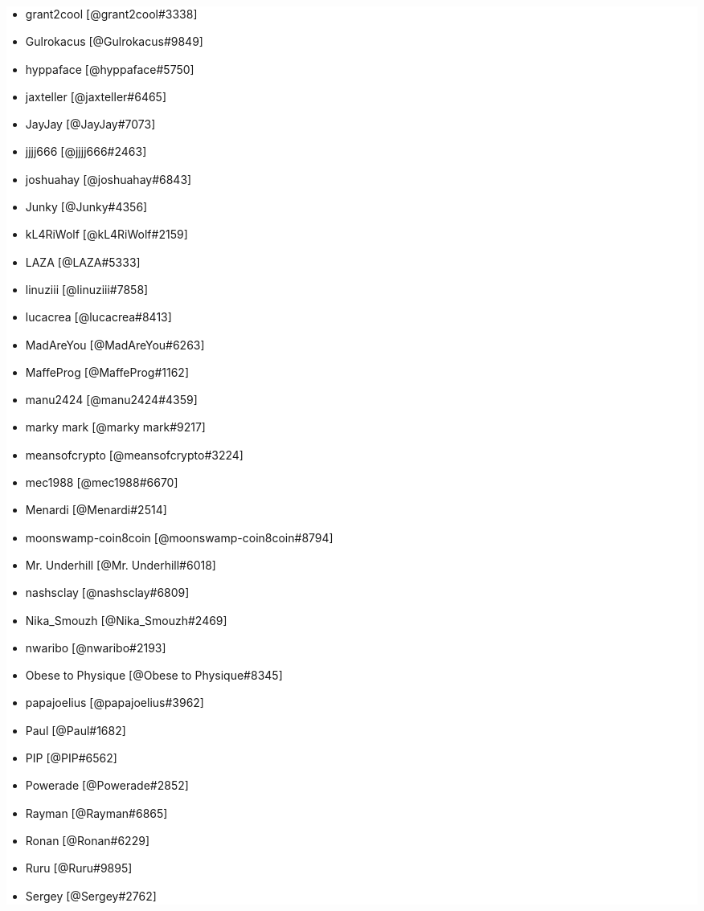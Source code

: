 * grant2cool [@grant2cool#3338]

* Gulrokacus [@Gulrokacus#9849]

* hyppaface [@hyppaface#5750]

* jaxteller [@jaxteller#6465]

* JayJay [@JayJay#7073]

* jjjj666 [@jjjj666#2463]

* joshuahay [@joshuahay#6843]

* Junky [@Junky#4356]

* kL4RiWolf [@kL4RiWolf#2159] 

* LAZA [@LAZA#5333]

* linuziii [@linuziii#7858]

* lucacrea [@lucacrea#8413]

* MadAreYou [@MadAreYou#6263]

* MaffeProg [@MaffeProg#1162]

* manu2424 [@manu2424#4359]

* marky mark [@marky mark#9217]

* meansofcrypto [@meansofcrypto#3224]

* mec1988 [@mec1988#6670]

* Menardi [@Menardi#2514]

* moonswamp-coin8coin [@moonswamp-coin8coin#8794]

* Mr. Underhill [@Mr. Underhill#6018]

* nashsclay [@nashsclay#6809]

* Nika_Smouzh [@Nika_Smouzh#2469]

* nwaribo [@nwaribo#2193]

* Obese to Physique [@Obese to Physique#8345]

* papajoelius [@papajoelius#3962]

* Paul [@Paul#1682]

* PIP [@PIP#6562]

* Powerade [@Powerade#2852]

* Rayman [@Rayman#6865]

* Ronan [@Ronan#6229]

* Ruru [@Ruru#9895]

* Sergey [@Sergey#2762]
